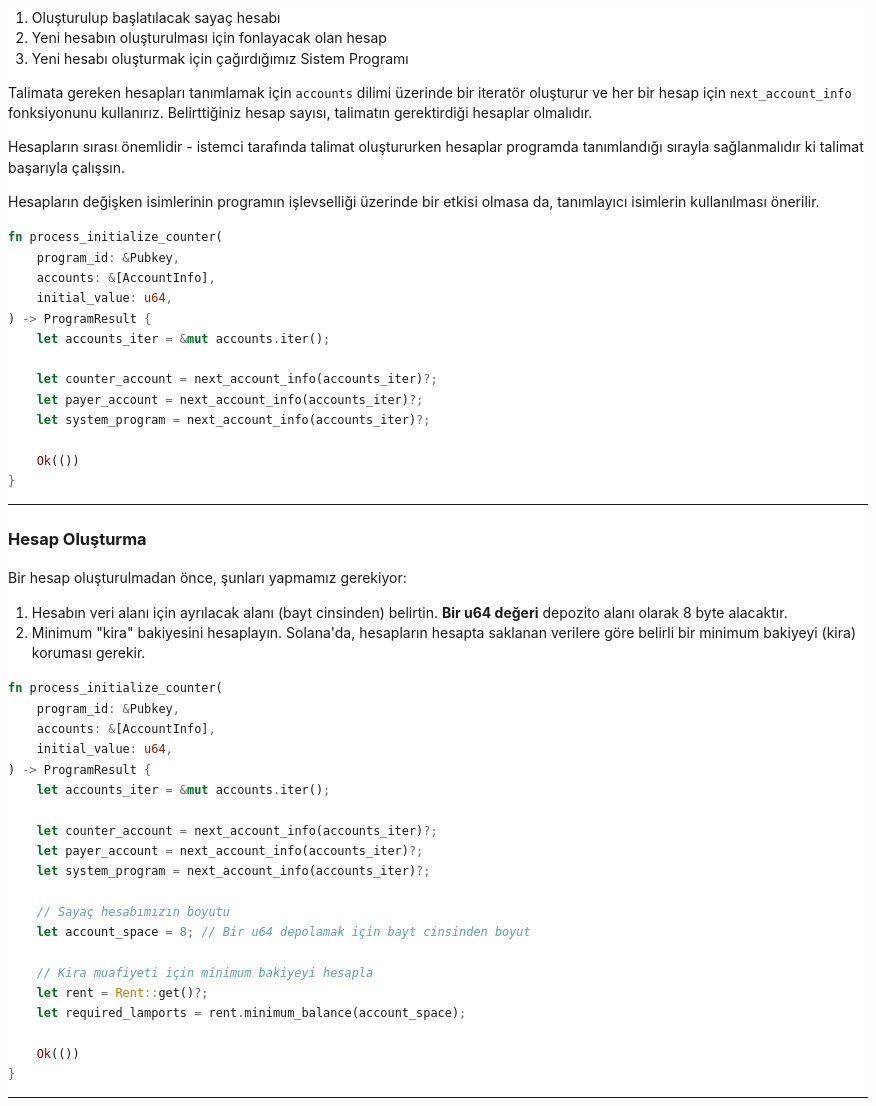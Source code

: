 1. Oluşturulup başlatılacak sayaç hesabı
2. Yeni hesabın oluşturulması için fonlayacak olan hesap
3. Yeni hesabı oluşturmak için çağırdığımız Sistem Programı

Talimata gereken hesapları tanımlamak için `accounts` dilimi üzerinde bir iteratör oluşturur ve her bir hesap için `next_account_info` fonksiyonunu kullanırız. Belirttiğiniz hesap sayısı, talimatın gerektirdiği hesaplar olmalıdır.

Hesapların sırası önemlidir - istemci tarafında talimat oluştururken hesaplar programda tanımlandığı sırayla sağlanmalıdır ki talimat başarıyla çalışsın.

Hesapların değişken isimlerinin programın işlevselliği üzerinde bir etkisi olmasa da, tanımlayıcı isimlerin kullanılması önerilir.

```rust filename="lib.rs" {6-10}
fn process_initialize_counter(
    program_id: &Pubkey,
    accounts: &[AccountInfo],
    initial_value: u64,
) -> ProgramResult {
    let accounts_iter = &mut accounts.iter();

    let counter_account = next_account_info(accounts_iter)?;
    let payer_account = next_account_info(accounts_iter)?;
    let system_program = next_account_info(accounts_iter)?;

    Ok(())
}
```

---

### Hesap Oluşturma

Bir hesap oluşturulmadan önce, şunları yapmamız gerekiyor:

1. Hesabın veri alanı için ayrılacak alanı (bayt cinsinden) belirtin. **Bir u64 değeri** depozito alanı olarak 8 byte alacaktır.
2. Minimum "kira" bakiyesini hesaplayın. Solana'da, hesapların hesapta saklanan verilere göre belirli bir minimum bakiyeyi (kira) koruması gerekir.

```rust filename="lib.rs" {12-17}
fn process_initialize_counter(
    program_id: &Pubkey,
    accounts: &[AccountInfo],
    initial_value: u64,
) -> ProgramResult {
    let accounts_iter = &mut accounts.iter();

    let counter_account = next_account_info(accounts_iter)?;
    let payer_account = next_account_info(accounts_iter)?;
    let system_program = next_account_info(accounts_iter)?;

    // Sayaç hesabımızın boyutu
    let account_space = 8; // Bir u64 depolamak için bayt cinsinden boyut

    // Kira muafiyeti için minimum bakiyeyi hesapla
    let rent = Rent::get()?;
    let required_lamports = rent.minimum_balance(account_space);

    Ok(())
}
```

---
